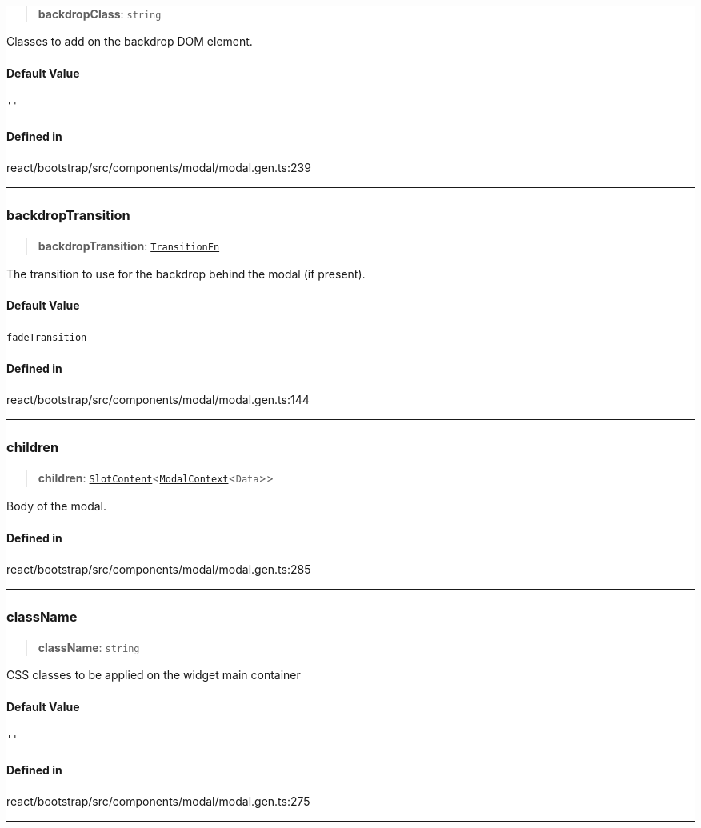 > **backdropClass**: `string`

Classes to add on the backdrop DOM element.

#### Default Value

`''`

#### Defined in

react/bootstrap/src/components/modal/modal.gen.ts:239

***

### backdropTransition

> **backdropTransition**: [`TransitionFn`](../type-aliases/TransitionFn.md)

The transition to use for the backdrop behind the modal (if present).

#### Default Value

`fadeTransition`

#### Defined in

react/bootstrap/src/components/modal/modal.gen.ts:144

***

### children

> **children**: [`SlotContent`](../type-aliases/SlotContent.md)\<[`ModalContext`](ModalContext.md)\<`Data`\>\>

Body of the modal.

#### Defined in

react/bootstrap/src/components/modal/modal.gen.ts:285

***

### className

> **className**: `string`

CSS classes to be applied on the widget main container

#### Default Value

`''`

#### Defined in

react/bootstrap/src/components/modal/modal.gen.ts:275

***
